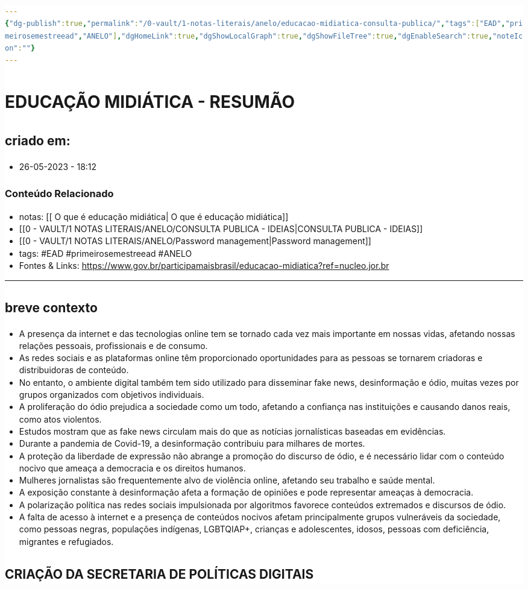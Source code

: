 ```yaml
---
{"dg-publish":true,"permalink":"/0-vault/1-notas-literais/anelo/educacao-midiatica-consulta-publica/","tags":["EAD","primeirosemestreead","ANELO"],"dgHomeLink":true,"dgShowLocalGraph":true,"dgShowFileTree":true,"dgEnableSearch":true,"noteIcon":""}
---
```


# EDUCAÇÃO MIDIÁTICA - RESUMÃO

## criado em: 
-  26-05-2023 - 18:12

### Conteúdo Relacionado
- notas: [[ O que é educação midiática\| O que é educação midiática]]
- [[0 - VAULT/1 NOTAS LITERAIS/ANELO/CONSULTA PUBLICA - IDEIAS\|CONSULTA PUBLICA - IDEIAS]]
- [[0 - VAULT/1 NOTAS LITERAIS/ANELO/Password management\|Password management]]
- tags: #EAD #primeirosemestreead #ANELO 
- Fontes & Links: https://www.gov.br/participamaisbrasil/educacao-midiatica?ref=nucleo.jor.br

---

## breve contexto

- A presença da internet e das tecnologias online tem se tornado cada vez mais importante em nossas vidas, afetando nossas relações pessoais, profissionais e de consumo.
- As redes sociais e as plataformas online têm proporcionado oportunidades para as pessoas se tornarem criadoras e distribuidoras de conteúdo.
- No entanto, o ambiente digital também tem sido utilizado para disseminar fake news, desinformação e ódio, muitas vezes por grupos organizados com objetivos individuais.
- A proliferação do ódio prejudica a sociedade como um todo, afetando a confiança nas instituições e causando danos reais, como atos violentos.
- Estudos mostram que as fake news circulam mais do que as notícias jornalísticas baseadas em evidências.
- Durante a pandemia de Covid-19, a desinformação contribuiu para milhares de mortes.
- A proteção da liberdade de expressão não abrange a promoção do discurso de ódio, e é necessário lidar com o conteúdo nocivo que ameaça a democracia e os direitos humanos.
- Mulheres jornalistas são frequentemente alvo de violência online, afetando seu trabalho e saúde mental.
- A exposição constante à desinformação afeta a formação de opiniões e pode representar ameaças à democracia.
- A polarização política nas redes sociais impulsionada por algoritmos favorece conteúdos extremados e discursos de ódio.
- A falta de acesso à internet e a presença de conteúdos nocivos afetam principalmente grupos vulneráveis da sociedade, como pessoas negras, populações indígenas, LGBTQIAP+, crianças e adolescentes, idosos, pessoas com deficiência, migrantes e refugiados.

## CRIAÇÃO DA SECRETARIA DE POLÍTICAS DIGITAIS
